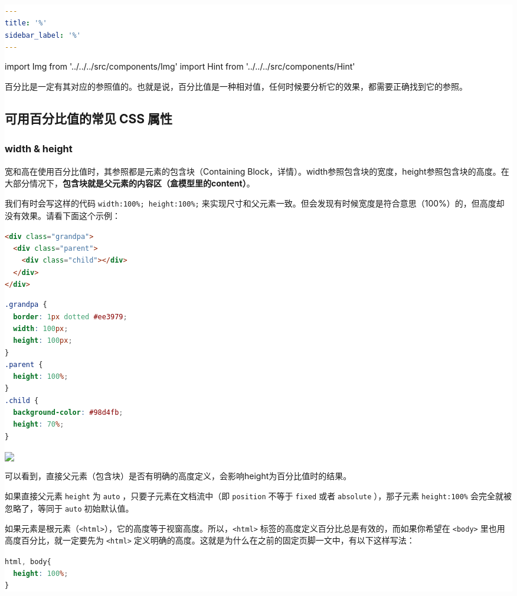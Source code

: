 ```yaml
---
title: '%'
sidebar_label: '%'
---
```


import Img from '../../../src/components/Img'
import Hint from '../../../src/components/Hint'

百分比是一定有其对应的参照值的。也就是说，百分比值是一种相对值，任何时候要分析它的效果，都需要正确找到它的参照。

## 可用百分比值的常见 CSS 属性

### width & height

宽和高在使用百分比值时，其参照都是元素的包含块（Containing Block，详情）。width参照包含块的宽度，height参照包含块的高度。在大部分情况下，**包含块就是父元素的内容区（盒模型里的content）**。

我们有时会写这样的代码 `width:100%; height:100%;` 来实现尺寸和父元素一致。但会发现有时候宽度是符合意思（100%）的，但高度却没有效果。请看下面这个示例：

```html
<div class="grandpa">
  <div class="parent">
    <div class="child"></div>
  </div>
</div>
```

```css
.grandpa {
  border: 1px dotted #ee3979;
  width: 100px;
  height: 100px;
}
.parent {
  height: 100%;
}
.child {
  background-color: #98d4fb;
  height: 70%;
}
```

<Img width="530" align="center" src='https://cosmos-x.oss-cn-hangzhou.aliyuncs.com/6HhVta.png'/>

可以看到，直接父元素（包含块）是否有明确的高度定义，会影响height为百分比值时的结果。

<Hint type="tip">如果直接父元素 `height` 为 `auto` ，只要子元素在文档流中（即 `position` 不等于 `fixed` 或者 `absolute` ），那子元素 `height:100%` 会完全就被忽略了，等同于 `auto` 初始默认值。</Hint>

如果元素是根元素（`<html>`），它的高度等于视窗高度。所以，`<html>` 标签的高度定义百分比总是有效的，而如果你希望在 `<body>` 里也用高度百分比，就一定要先为 `<html>` 定义明确的高度。这就是为什么在之前的固定页脚一文中，有以下这样写法：

```css
html, body{
  height: 100%;
}
```
